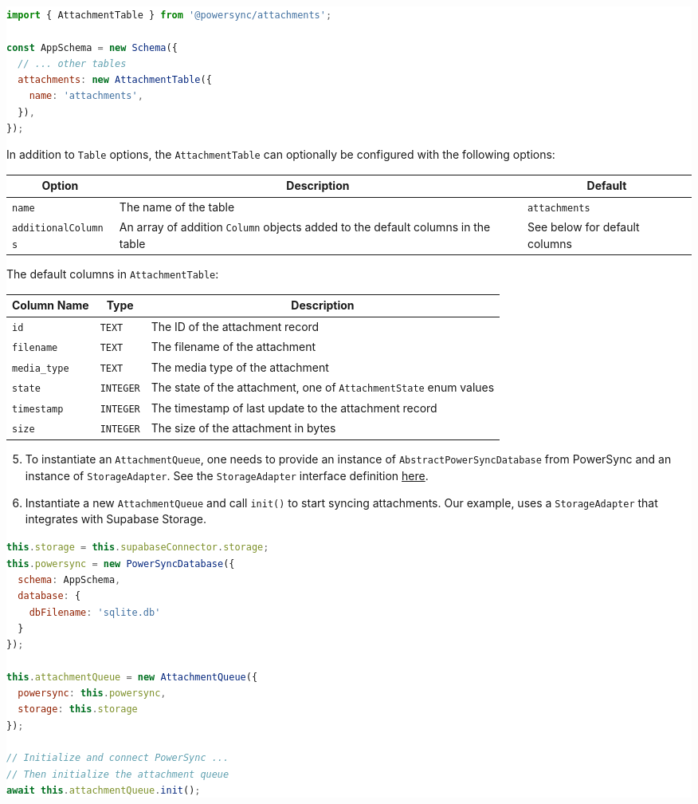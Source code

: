 ```javascript
import { AttachmentTable } from '@powersync/attachments';

const AppSchema = new Schema({
  // ... other tables
  attachments: new AttachmentTable({
    name: 'attachments',
  }),
});
```

In addition to `Table` options, the `AttachmentTable` can optionally be configured with the following options:

| Option              | Description                                                                     | Default                       |
| ------------------- | ------------------------------------------------------------------------------- | ----------------------------- |
| `name`              | The name of the table                                                           | `attachments`                 |
| `additionalColumns` | An array of addition `Column` objects added to the default columns in the table | See below for default columns |

The default columns in `AttachmentTable`:

| Column Name  | Type      | Description                                                       |
| ------------ | --------- | ----------------------------------------------------------------- |
| `id`         | `TEXT`    | The ID of the attachment record                                   |
| `filename`    | `TEXT`    | The filename of the attachment                                     |
| `media_type` | `TEXT`    | The media type of the attachment                                  |
| `state`      | `INTEGER` | The state of the attachment, one of `AttachmentState` enum values |
| `timestamp`  | `INTEGER` | The timestamp of last update to the attachment record             |
| `size`       | `INTEGER` | The size of the attachment in bytes                               |

5. To instantiate an `AttachmentQueue`, one needs to provide an instance of `AbstractPowerSyncDatabase` from PowerSync and an instance of `StorageAdapter`.
   See the `StorageAdapter` interface definition [here](https://github.com/powersync-ja/powersync-js/blob/main/packages/attachments/src/StorageAdapter.ts).

6. Instantiate a new `AttachmentQueue` and call `init()` to start syncing attachments. Our example, uses a `StorageAdapter` that integrates with Supabase Storage.

```javascript
this.storage = this.supabaseConnector.storage;
this.powersync = new PowerSyncDatabase({
  schema: AppSchema,
  database: {
    dbFilename: 'sqlite.db'
  }
});

this.attachmentQueue = new AttachmentQueue({
  powersync: this.powersync,
  storage: this.storage
});

// Initialize and connect PowerSync ...
// Then initialize the attachment queue
await this.attachmentQueue.init();
```

